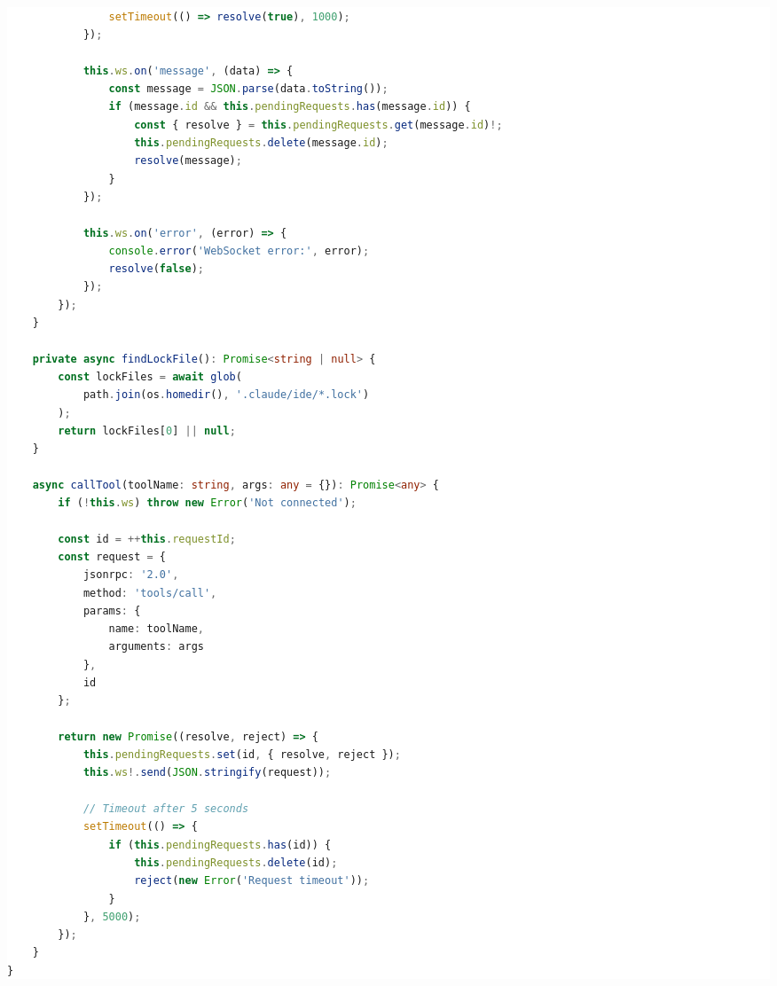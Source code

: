 ```typescript
                setTimeout(() => resolve(true), 1000);
            });

            this.ws.on('message', (data) => {
                const message = JSON.parse(data.toString());
                if (message.id && this.pendingRequests.has(message.id)) {
                    const { resolve } = this.pendingRequests.get(message.id)!;
                    this.pendingRequests.delete(message.id);
                    resolve(message);
                }
            });

            this.ws.on('error', (error) => {
                console.error('WebSocket error:', error);
                resolve(false);
            });
        });
    }

    private async findLockFile(): Promise<string | null> {
        const lockFiles = await glob(
            path.join(os.homedir(), '.claude/ide/*.lock')
        );
        return lockFiles[0] || null;
    }

    async callTool(toolName: string, args: any = {}): Promise<any> {
        if (!this.ws) throw new Error('Not connected');

        const id = ++this.requestId;
        const request = {
            jsonrpc: '2.0',
            method: 'tools/call',
            params: {
                name: toolName,
                arguments: args
            },
            id
        };

        return new Promise((resolve, reject) => {
            this.pendingRequests.set(id, { resolve, reject });
            this.ws!.send(JSON.stringify(request));

            // Timeout after 5 seconds
            setTimeout(() => {
                if (this.pendingRequests.has(id)) {
                    this.pendingRequests.delete(id);
                    reject(new Error('Request timeout'));
                }
            }, 5000);
        });
    }
}
```
